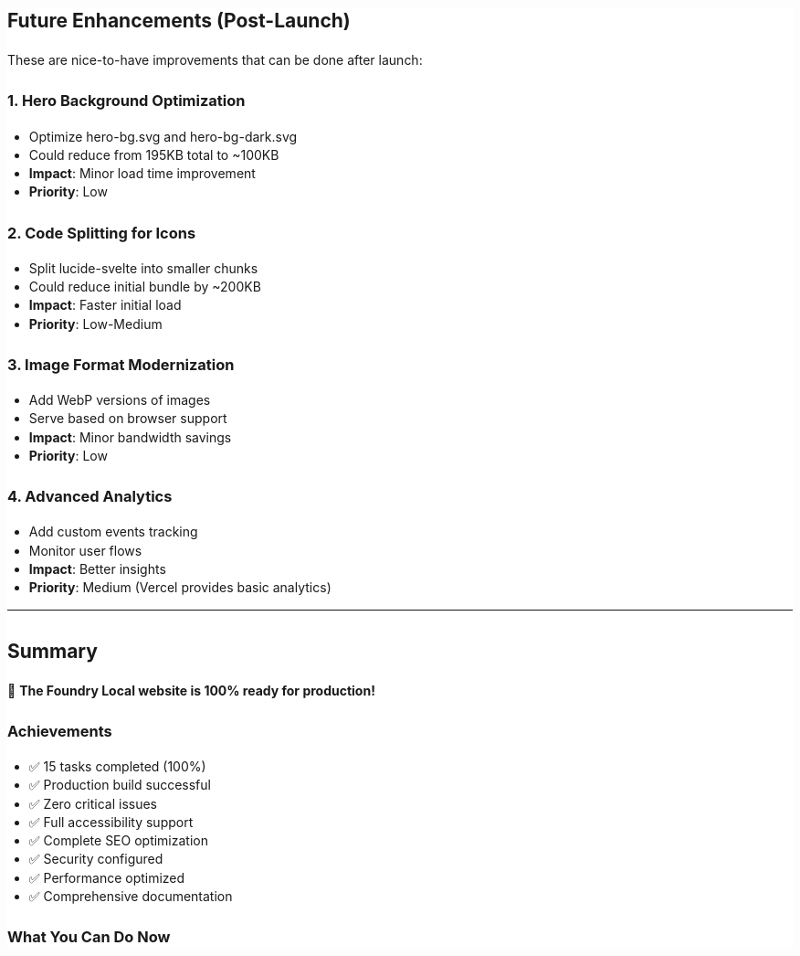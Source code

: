 
## Future Enhancements (Post-Launch)

These are nice-to-have improvements that can be done after launch:

### 1. Hero Background Optimization

- Optimize hero-bg.svg and hero-bg-dark.svg
- Could reduce from 195KB total to ~100KB
- **Impact**: Minor load time improvement
- **Priority**: Low

### 2. Code Splitting for Icons

- Split lucide-svelte into smaller chunks
- Could reduce initial bundle by ~200KB
- **Impact**: Faster initial load
- **Priority**: Low-Medium

### 3. Image Format Modernization

- Add WebP versions of images
- Serve based on browser support
- **Impact**: Minor bandwidth savings
- **Priority**: Low

### 4. Advanced Analytics

- Add custom events tracking
- Monitor user flows
- **Impact**: Better insights
- **Priority**: Medium (Vercel provides basic analytics)

---

## Summary

🎉 **The Foundry Local website is 100% ready for production!**

### Achievements

- ✅ 15 tasks completed (100%)
- ✅ Production build successful
- ✅ Zero critical issues
- ✅ Full accessibility support
- ✅ Complete SEO optimization
- ✅ Security configured
- ✅ Performance optimized
- ✅ Comprehensive documentation

### What You Can Do Now
